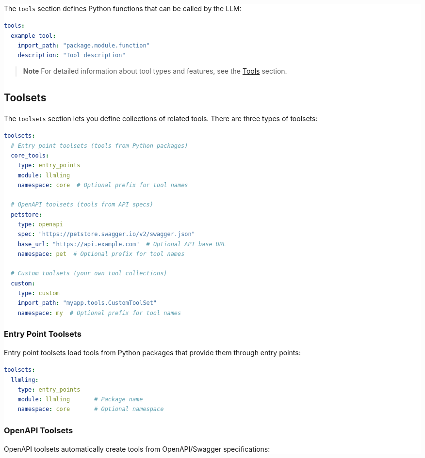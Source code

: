 The `tools` section defines Python functions that can be called by the LLM:

```yaml
tools:
  example_tool:
    import_path: "package.module.function"
    description: "Tool description"
```

> **Note**
> For detailed information about tool types and features, see the [Tools](#tools) section.

## Toolsets

The `toolsets` section lets you define collections of related tools. There are three types of toolsets:

```yaml
toolsets:
  # Entry point toolsets (tools from Python packages)
  core_tools:
    type: entry_points
    module: llmling
    namespace: core  # Optional prefix for tool names

  # OpenAPI toolsets (tools from API specs)
  petstore:
    type: openapi
    spec: "https://petstore.swagger.io/v2/swagger.json"
    base_url: "https://api.example.com"  # Optional API base URL
    namespace: pet  # Optional prefix for tool names

  # Custom toolsets (your own tool collections)
  custom:
    type: custom
    import_path: "myapp.tools.CustomToolSet"
    namespace: my  # Optional prefix for tool names
```

### Entry Point Toolsets

Entry point toolsets load tools from Python packages that provide them through entry points:

```yaml
toolsets:
  llmling:
    type: entry_points
    module: llmling       # Package name
    namespace: core       # Optional namespace
```

### OpenAPI Toolsets

OpenAPI toolsets automatically create tools from OpenAPI/Swagger specifications:

